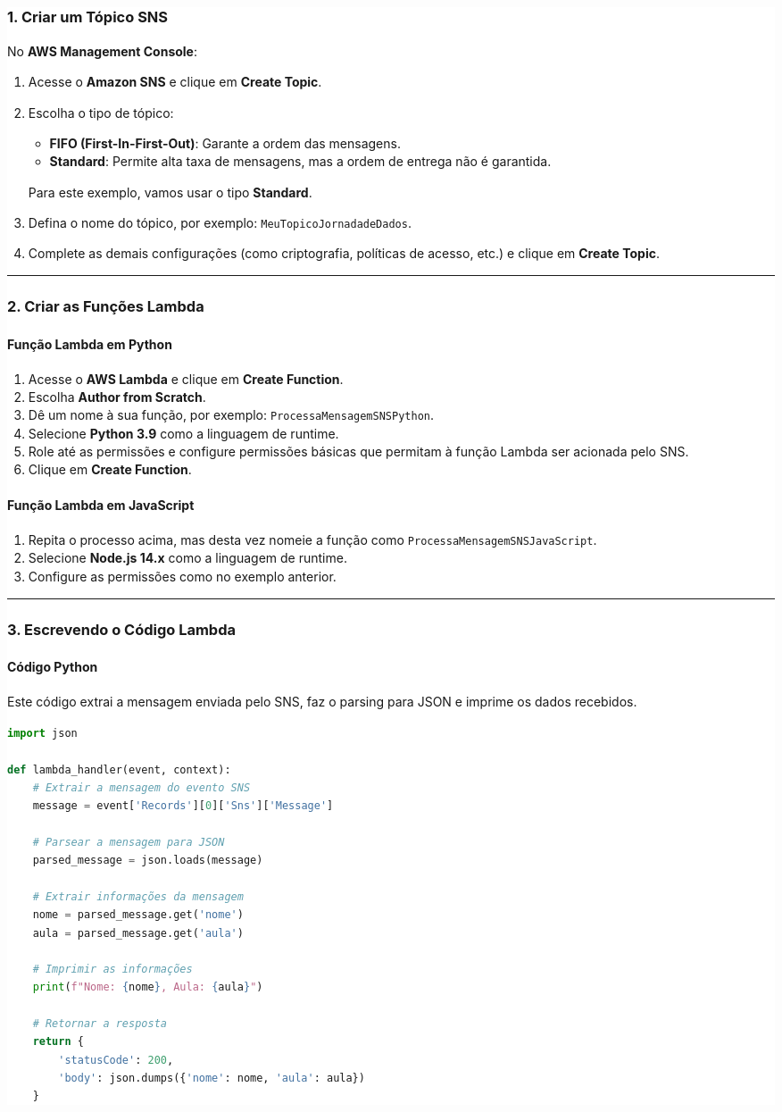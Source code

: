 
### **1. Criar um Tópico SNS**
No **AWS Management Console**:
1. Acesse o **Amazon SNS** e clique em **Create Topic**.
2. Escolha o tipo de tópico:
   - **FIFO (First-In-First-Out)**: Garante a ordem das mensagens.
   - **Standard**: Permite alta taxa de mensagens, mas a ordem de entrega não é garantida.
   
   Para este exemplo, vamos usar o tipo **Standard**.
   
3. Defina o nome do tópico, por exemplo: `MeuTopicoJornadadeDados`.
4. Complete as demais configurações (como criptografia, políticas de acesso, etc.) e clique em **Create Topic**.

---

### **2. Criar as Funções Lambda**

#### **Função Lambda em Python**

1. Acesse o **AWS Lambda** e clique em **Create Function**.
2. Escolha **Author from Scratch**.
3. Dê um nome à sua função, por exemplo: `ProcessaMensagemSNSPython`.
4. Selecione **Python 3.9** como a linguagem de runtime.
5. Role até as permissões e configure permissões básicas que permitam à função Lambda ser acionada pelo SNS.
6. Clique em **Create Function**.

#### **Função Lambda em JavaScript**

1. Repita o processo acima, mas desta vez nomeie a função como `ProcessaMensagemSNSJavaScript`.
2. Selecione **Node.js 14.x** como a linguagem de runtime.
3. Configure as permissões como no exemplo anterior.

---

### **3. Escrevendo o Código Lambda**

#### **Código Python**

Este código extrai a mensagem enviada pelo SNS, faz o parsing para JSON e imprime os dados recebidos.

```python
import json

def lambda_handler(event, context):
    # Extrair a mensagem do evento SNS
    message = event['Records'][0]['Sns']['Message']
    
    # Parsear a mensagem para JSON
    parsed_message = json.loads(message)
    
    # Extrair informações da mensagem
    nome = parsed_message.get('nome')
    aula = parsed_message.get('aula')
    
    # Imprimir as informações
    print(f"Nome: {nome}, Aula: {aula}")
    
    # Retornar a resposta
    return {
        'statusCode': 200,
        'body': json.dumps({'nome': nome, 'aula': aula})
    }
```
